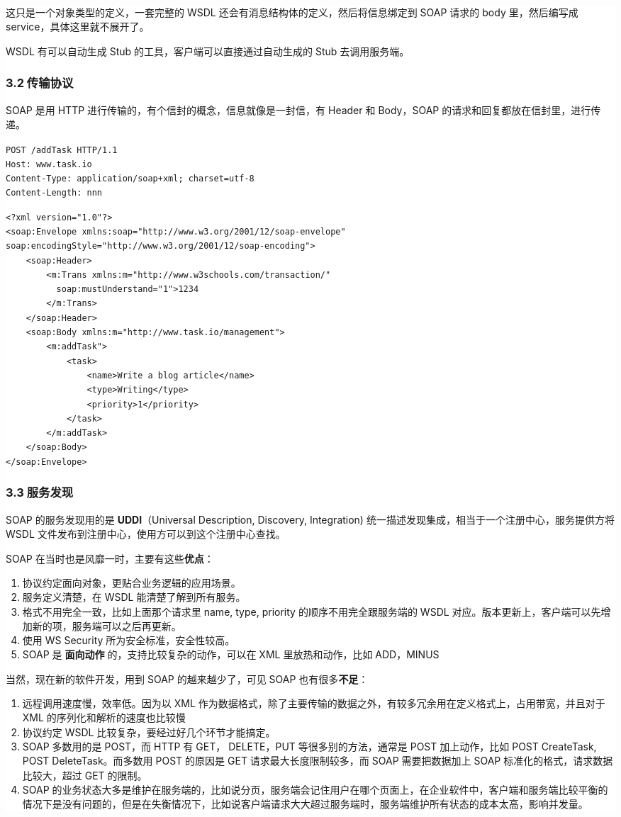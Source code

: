 这只是一个对象类型的定义，一套完整的 WSDL 还会有消息结构体的定义，然后将信息绑定到 SOAP 请求的 body 里，然后编写成 service，具体这里就不展开了。

WSDL 有可以自动生成 Stub 的工具，客户端可以直接通过自动生成的 Stub 去调用服务端。

### 3.2 传输协议

SOAP 是用 HTTP 进行传输的，有个信封的概念，信息就像是一封信，有 Header 和 Body，SOAP 的请求和回复都放在信封里，进行传递。

```text
POST /addTask HTTP/1.1
Host: www.task.io
Content-Type: application/soap+xml; charset=utf-8
Content-Length: nnn
```



```text
<?xml version="1.0"?>
<soap:Envelope xmlns:soap="http://www.w3.org/2001/12/soap-envelope"
soap:encodingStyle="http://www.w3.org/2001/12/soap-encoding">
    <soap:Header>
        <m:Trans xmlns:m="http://www.w3schools.com/transaction/"
          soap:mustUnderstand="1">1234
        </m:Trans>
    </soap:Header>
    <soap:Body xmlns:m="http://www.task.io/management">
        <m:addTask">
            <task>
                <name>Write a blog article</name>
                <type>Writing</type>
                <priority>1</priority>
            </task>
        </m:addTask>
    </soap:Body>
</soap:Envelope>
```

### 3.3 服务发现

SOAP 的服务发现用的是 **UDDI**（Universal Description, Discovery, Integration) 统一描述发现集成，相当于一个注册中心，服务提供方将 WSDL 文件发布到注册中心，使用方可以到这个注册中心查找。

SOAP 在当时也是风靡一时，主要有这些**优点**：

1. 协议约定面向对象，更贴合业务逻辑的应用场景。
2. 服务定义清楚，在 WSDL 能清楚了解到所有服务。
3. 格式不用完全一致，比如上面那个请求里 name, type, priority 的顺序不用完全跟服务端的 WSDL 对应。版本更新上，客户端可以先增加新的项，服务端可以之后再更新。
4. 使用 WS Security 所为安全标准，安全性较高。
5. SOAP 是 **面向动作** 的，支持比较复杂的动作，可以在 XML 里放热和动作，比如 ADD，MINUS

当然，现在新的软件开发，用到 SOAP 的越来越少了，可见 SOAP 也有很多**不足**：

1. 远程调用速度慢，效率低。因为以 XML 作为数据格式，除了主要传输的数据之外，有较多冗余用在定义格式上，占用带宽，并且对于 XML 的序列化和解析的速度也比较慢
2. 协议约定 WSDL 比较复杂，要经过好几个环节才能搞定。
3. SOAP 多数用的是 POST，而 HTTP 有 GET， DELETE，PUT 等很多别的方法，通常是 POST 加上动作，比如 POST CreateTask, POST DeleteTask。而多数用 POST 的原因是 GET 请求最大长度限制较多，而 SOAP 需要把数据加上 SOAP 标准化的格式，请求数据比较大，超过 GET 的限制。
4. SOAP 的业务状态大多是维护在服务端的，比如说分页，服务端会记住用户在哪个页面上，在企业软件中，客户端和服务端比较平衡的情况下是没有问题的，但是在失衡情况下，比如说客户端请求大大超过服务端时，服务端维护所有状态的成本太高，影响并发量。
